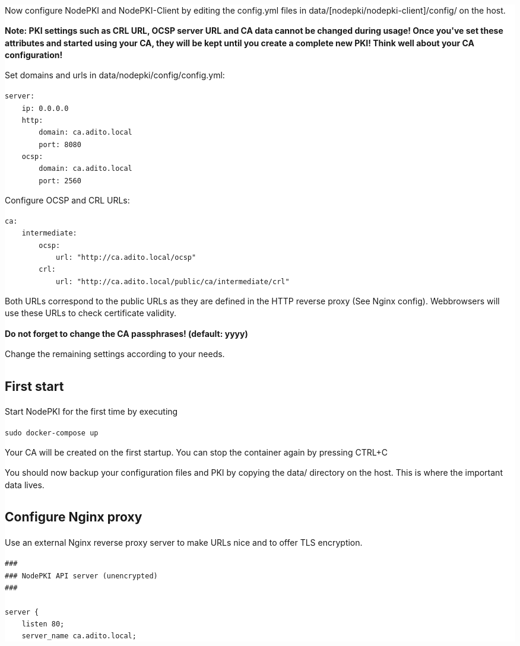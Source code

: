 Now configure NodePKI and NodePKI-Client by editing the config.yml files in data/[nodepki/nodepki-client]/config/ on the host.

**Note: PKI settings such as CRL URL, OCSP server URL and CA data cannot be changed during usage! Once you've set these attributes and started using your CA, they will be kept until you create a complete new PKI! Think well about your CA configuration!**

Set domains and urls in data/nodepki/config/config.yml:

    server:
        ip: 0.0.0.0
        http:
            domain: ca.adito.local
            port: 8080
        ocsp:
            domain: ca.adito.local
            port: 2560


Configure OCSP and CRL URLs:

    ca:
        intermediate:
            ocsp:
                url: "http://ca.adito.local/ocsp"
            crl:
                url: "http://ca.adito.local/public/ca/intermediate/crl"

Both URLs correspond to the public URLs as they are defined in the HTTP reverse proxy (See Nginx config). Webbrowsers will use these URLs to check certificate validity.


**Do not forget to change the CA passphrases! (default: yyyy)**

Change the remaining settings according to your needs.


## First start

Start NodePKI for the first time by executing

    sudo docker-compose up

Your CA will be created on the first startup. You can stop the container again by pressing CTRL+C

You should now backup your configuration files and PKI by copying the data/ directory on the host. This is where the important data lives.


## Configure Nginx proxy

Use an external Nginx reverse proxy server to make URLs nice and to offer TLS encryption.

    ###
    ### NodePKI API server (unencrypted)
    ###

    server {
        listen 80;
        server_name ca.adito.local;
